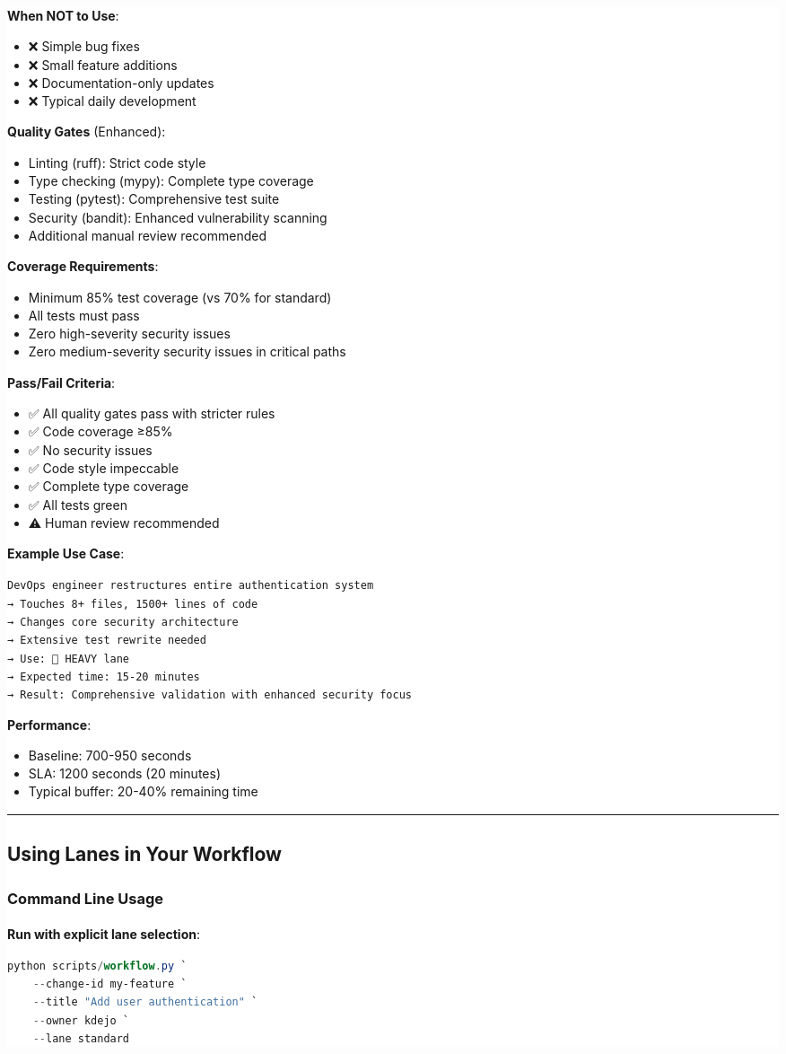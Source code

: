 **When NOT to Use**:
- ❌ Simple bug fixes
- ❌ Small feature additions
- ❌ Documentation-only updates
- ❌ Typical daily development

**Quality Gates** (Enhanced):
- Linting (ruff): Strict code style
- Type checking (mypy): Complete type coverage
- Testing (pytest): Comprehensive test suite
- Security (bandit): Enhanced vulnerability scanning
- Additional manual review recommended

**Coverage Requirements**:
- Minimum 85% test coverage (vs 70% for standard)
- All tests must pass
- Zero high-severity security issues
- Zero medium-severity security issues in critical paths

**Pass/Fail Criteria**:
- ✅ All quality gates pass with stricter rules
- ✅ Code coverage ≥85%
- ✅ No security issues
- ✅ Code style impeccable
- ✅ Complete type coverage
- ✅ All tests green
- ⚠️ Human review recommended

**Example Use Case**:
```
DevOps engineer restructures entire authentication system
→ Touches 8+ files, 1500+ lines of code
→ Changes core security architecture
→ Extensive test rewrite needed
→ Use: 🔴 HEAVY lane
→ Expected time: 15-20 minutes
→ Result: Comprehensive validation with enhanced security focus
```

**Performance**:
- Baseline: 700-950 seconds
- SLA: 1200 seconds (20 minutes)
- Typical buffer: 20-40% remaining time

---

## Using Lanes in Your Workflow

### Command Line Usage

**Run with explicit lane selection**:
```powershell
python scripts/workflow.py `
    --change-id my-feature `
    --title "Add user authentication" `
    --owner kdejo `
    --lane standard
```
